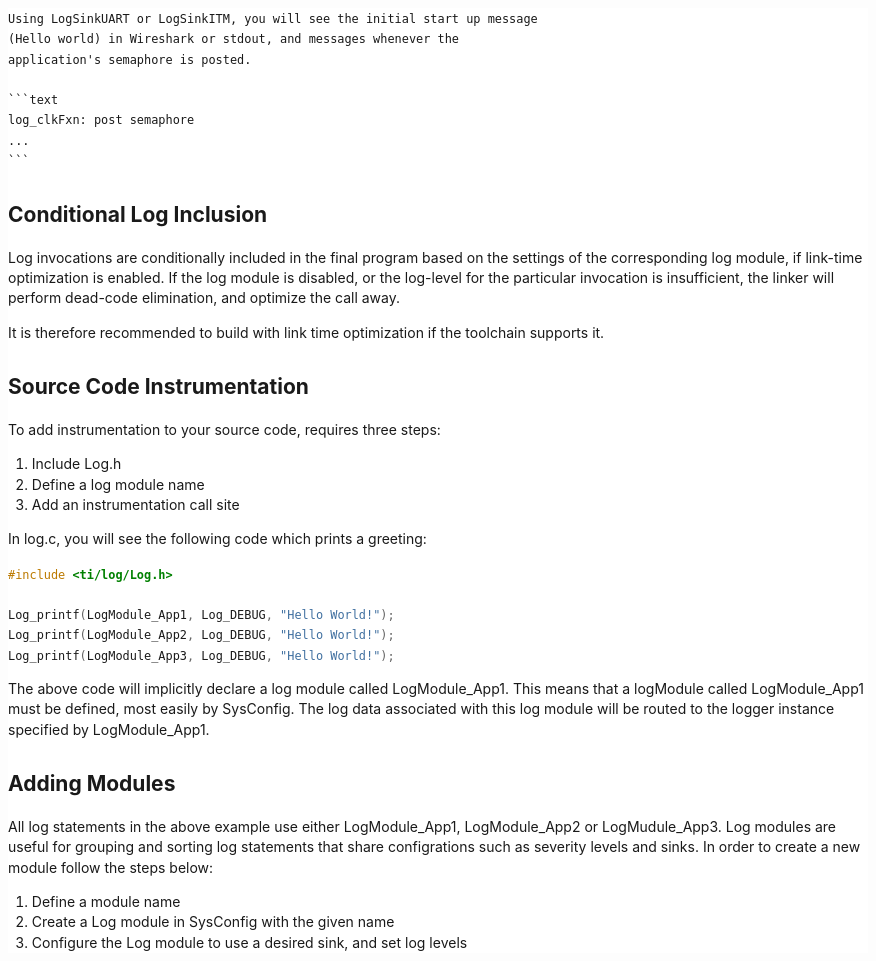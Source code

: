     Using LogSinkUART or LogSinkITM, you will see the initial start up message
    (Hello world) in Wireshark or stdout, and messages whenever the
    application's semaphore is posted.

    ```text
    log_clkFxn: post semaphore
    ...
    ```

## Conditional Log Inclusion

Log invocations are conditionally included in the final program based on the
settings of the corresponding log module, if link-time optimization is enabled.
If the log module is disabled, or the log-level for the particular invocation is
insufficient, the linker will perform dead-code elimination, and optimize the
call away.

It is therefore recommended to build with link time optimization if the
toolchain supports it.

## Source Code Instrumentation

To add instrumentation to your source code, requires three steps:

1. Include Log.h
2. Define a log module name
3. Add an instrumentation call site

In log.c, you will see the following code which prints a greeting:

```c
#include <ti/log/Log.h>

Log_printf(LogModule_App1, Log_DEBUG, "Hello World!");
Log_printf(LogModule_App2, Log_DEBUG, "Hello World!");
Log_printf(LogModule_App3, Log_DEBUG, "Hello World!");
```

The above code will implicitly declare a log module called LogModule_App1.
This means that a logModule called LogModule_App1 must be defined, most easily
by SysConfig. The log data associated with this log module will be routed to the
logger instance specified by LogModule_App1.

## Adding Modules

All log statements in the above example use either LogModule_App1,
LogModule_App2 or LogMudule_App3. Log modules are useful for grouping and
sorting log statements that share configrations such as severity levels and
sinks. In order to create a new module follow the steps below:

1. Define a module name
1. Create a Log module in SysConfig with the given name
1. Configure the Log module to use a desired sink, and set log levels
